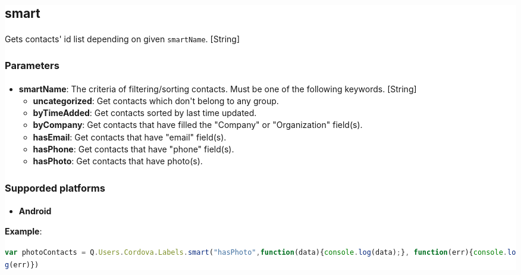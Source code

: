 ## smart
Gets contacts' id list depending on given `smartName`. [String]

### Parameters
- __smartName__: The criteria of filtering/sorting contacts. Must be one of the following keywords. [String]
	- __uncategorized__: Get contacts which don't belong to any group.
	- __byTimeAdded__: Get contacts sorted by last time updated.
	- __byCompany__: Get contacts that have filled the "Company" or "Organization" field(s).
	- __hasEmail__: Get contacts that have "email" field(s).
	- __hasPhone__: Get contacts that have "phone" field(s).  
	- __hasPhoto__: Get contacts that have photo(s).   


### Supporded platforms
- __Android__

__Example__:
```js
var photoContacts = Q.Users.Cordova.Labels.smart("hasPhoto",function(data){console.log(data);}, function(err){console.log(err)})
```